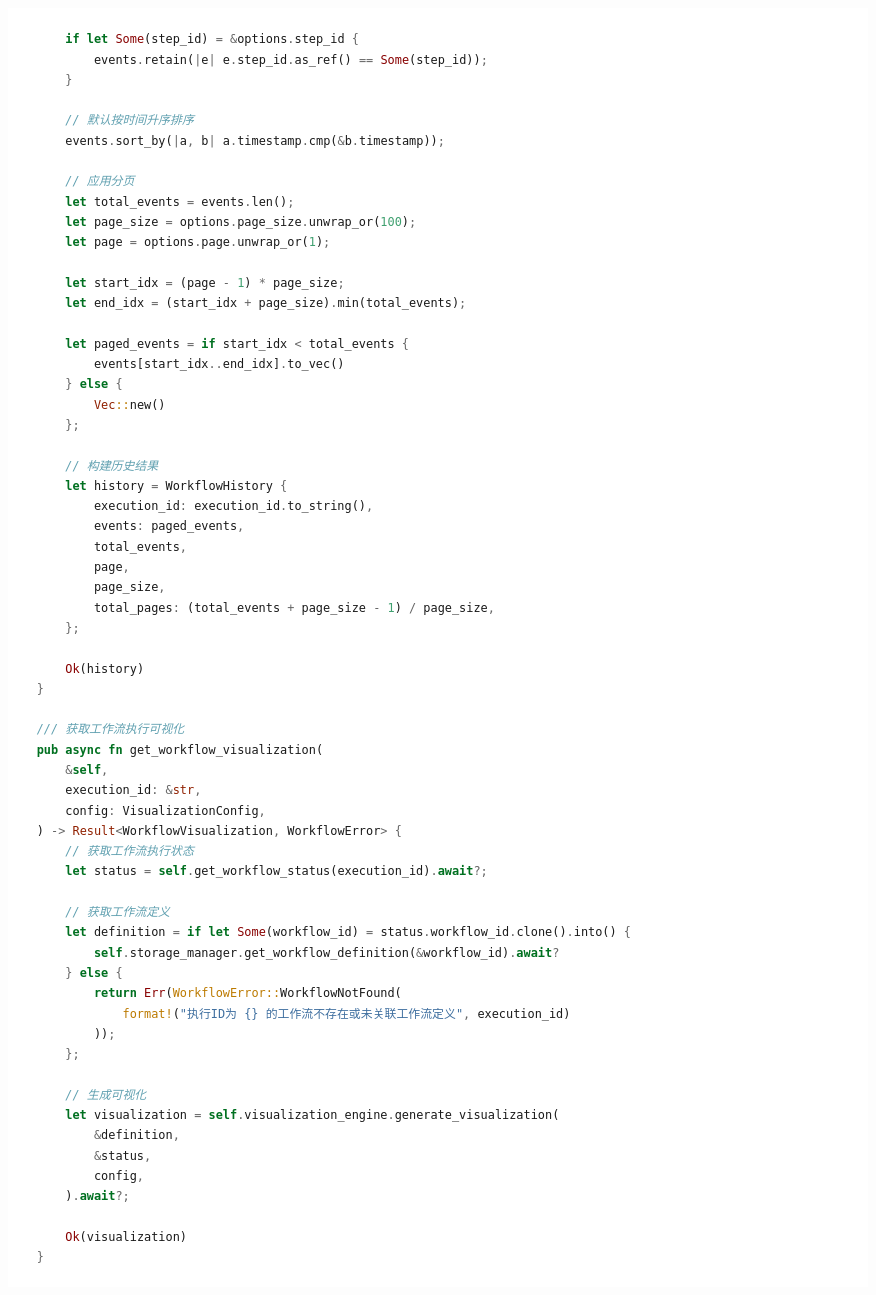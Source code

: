 ```rust
        
        if let Some(step_id) = &options.step_id {
            events.retain(|e| e.step_id.as_ref() == Some(step_id));
        }
        
        // 默认按时间升序排序
        events.sort_by(|a, b| a.timestamp.cmp(&b.timestamp));
        
        // 应用分页
        let total_events = events.len();
        let page_size = options.page_size.unwrap_or(100);
        let page = options.page.unwrap_or(1);
        
        let start_idx = (page - 1) * page_size;
        let end_idx = (start_idx + page_size).min(total_events);
        
        let paged_events = if start_idx < total_events {
            events[start_idx..end_idx].to_vec()
        } else {
            Vec::new()
        };
        
        // 构建历史结果
        let history = WorkflowHistory {
            execution_id: execution_id.to_string(),
            events: paged_events,
            total_events,
            page,
            page_size,
            total_pages: (total_events + page_size - 1) / page_size,
        };
        
        Ok(history)
    }
    
    /// 获取工作流执行可视化
    pub async fn get_workflow_visualization(
        &self,
        execution_id: &str,
        config: VisualizationConfig,
    ) -> Result<WorkflowVisualization, WorkflowError> {
        // 获取工作流执行状态
        let status = self.get_workflow_status(execution_id).await?;
        
        // 获取工作流定义
        let definition = if let Some(workflow_id) = status.workflow_id.clone().into() {
            self.storage_manager.get_workflow_definition(&workflow_id).await?
        } else {
            return Err(WorkflowError::WorkflowNotFound(
                format!("执行ID为 {} 的工作流不存在或未关联工作流定义", execution_id)
            ));
        };
        
        // 生成可视化
        let visualization = self.visualization_engine.generate_visualization(
            &definition,
            &status,
            config,
        ).await?;
        
        Ok(visualization)
    }
    
```